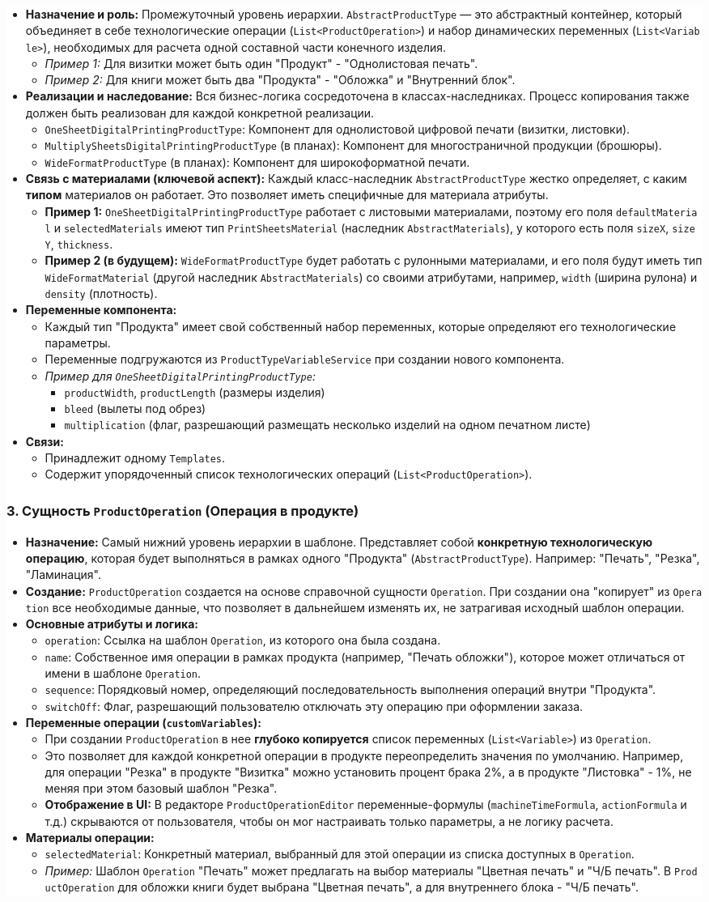 *   **Назначение и роль:** Промежуточный уровень иерархии. `AbstractProductType` — это абстрактный контейнер, который объединяет в себе технологические операции (`List<ProductOperation>`) и набор динамических переменных (`List<Variable>`), необходимых для расчета одной составной части конечного изделия.
    *   *Пример 1:* Для визитки может быть один "Продукт" - "Однолистовая печать".
    *   *Пример 2:* Для книги может быть два "Продукта" - "Обложка" и "Внутренний блок".
*   **Реализации и наследование:** Вся бизнес-логика сосредоточена в классах-наследниках. Процесс копирования также должен быть реализован для каждой конкретной реализации.
    *   `OneSheetDigitalPrintingProductType`: Компонент для однолистовой цифровой печати (визитки, листовки).
    *   `MultiplySheetsDigitalPrintingProductType` (в планах): Компонент для многостраничной продукции (брошюры).
    *   `WideFormatProductType` (в планах): Компонент для широкоформатной печати.
*   **Связь с материалами (ключевой аспект):** Каждый класс-наследник `AbstractProductType` жестко определяет, с каким **типом** материалов он работает. Это позволяет иметь специфичные для материала атрибуты.
    *   **Пример 1:** `OneSheetDigitalPrintingProductType` работает с листовыми материалами, поэтому его поля `defaultMaterial` и `selectedMaterials` имеют тип `PrintSheetsMaterial` (наследник `AbstractMaterials`), у которого есть поля `sizeX`, `sizeY`, `thickness`.
    *   **Пример 2 (в будущем):** `WideFormatProductType` будет работать с рулонными материалами, и его поля будут иметь тип `WideFormatMaterial` (другой наследник `AbstractMaterials`) со своими атрибутами, например, `width` (ширина рулона) и `density` (плотность).
*   **Переменные компонента:**
    *   Каждый тип "Продукта" имеет свой собственный набор переменных, которые определяют его технологические параметры.
    *   Переменные подгружаются из `ProductTypeVariableService` при создании нового компонента.
    *   *Пример для `OneSheetDigitalPrintingProductType`:*
        *   `productWidth`, `productLength` (размеры изделия)
        *   `bleed` (вылеты под обрез)
        *   `multiplication` (флаг, разрешающий размещать несколько изделий на одном печатном листе)
*   **Связи:**
    *   Принадлежит одному `Templates`.
    *   Содержит упорядоченный список технологических операций (`List<ProductOperation>`).

### 3. Сущность `ProductOperation` (Операция в продукте)

*   **Назначение:** Самый нижний уровень иерархии в шаблоне. Представляет собой **конкретную технологическую операцию**, которая будет выполняться в рамках одного "Продукта" (`AbstractProductType`). Например: "Печать", "Резка", "Ламинация".
*   **Создание:** `ProductOperation` создается на основе справочной сущности `Operation`. При создании она "копирует" из `Operation` все необходимые данные, что позволяет в дальнейшем изменять их, не затрагивая исходный шаблон операции.
*   **Основные атрибуты и логика:**
    *   `operation`: Ссылка на шаблон `Operation`, из которого она была создана.
    *   `name`: Собственное имя операции в рамках продукта (например, "Печать обложки"), которое может отличаться от имени в шаблоне `Operation`.
    *   `sequence`: Порядковый номер, определяющий последовательность выполнения операций внутри "Продукта".
    *   `switchOff`: Флаг, разрешающий пользователю отключать эту операцию при оформлении заказа.
*   **Переменные операции (`customVariables`):**
    *   При создании `ProductOperation` в нее **глубоко копируется** список переменных (`List<Variable>`) из `Operation`.
    *   Это позволяет для каждой конкретной операции в продукте переопределить значения по умолчанию. Например, для операции "Резка" в продукте "Визитка" можно установить процент брака 2%, а в продукте "Листовка" - 1%, не меняя при этом базовый шаблон "Резка".
    *   **Отображение в UI:** В редакторе `ProductOperationEditor` переменные-формулы (`machineTimeFormula`, `actionFormula` и т.д.) скрываются от пользователя, чтобы он мог настраивать только параметры, а не логику расчета.
*   **Материалы операции:**
    *   `selectedMaterial`: Конкретный материал, выбранный для этой операции из списка доступных в `Operation`.
    *   *Пример:* Шаблон `Operation` "Печать" может предлагать на выбор материалы "Цветная печать" и "Ч/Б печать". В `ProductOperation` для обложки книги будет выбрана "Цветная печать", а для внутреннего блока - "Ч/Б печать".